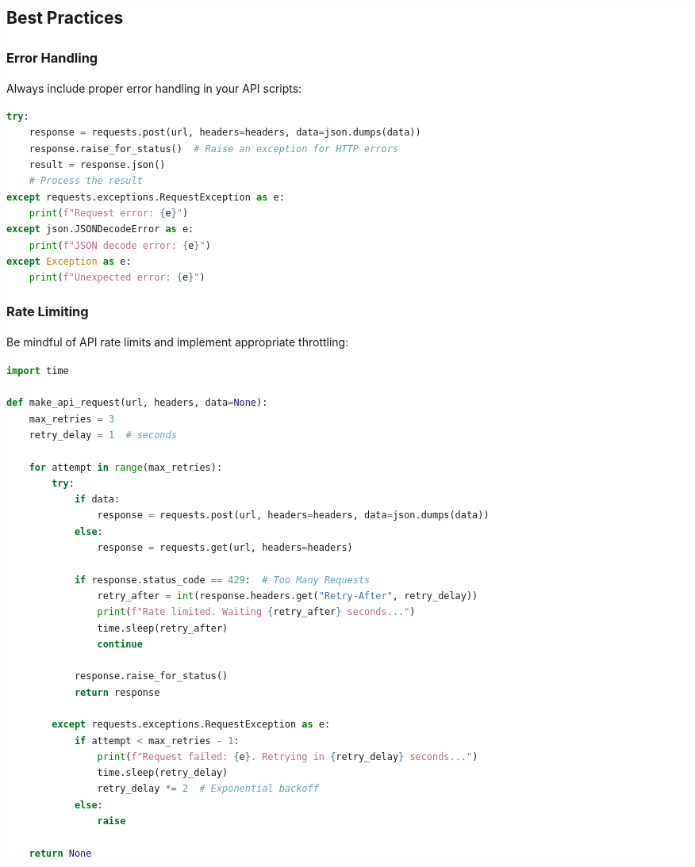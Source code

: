 ## Best Practices

### Error Handling

Always include proper error handling in your API scripts:

```python
try:
    response = requests.post(url, headers=headers, data=json.dumps(data))
    response.raise_for_status()  # Raise an exception for HTTP errors
    result = response.json()
    # Process the result
except requests.exceptions.RequestException as e:
    print(f"Request error: {e}")
except json.JSONDecodeError as e:
    print(f"JSON decode error: {e}")
except Exception as e:
    print(f"Unexpected error: {e}")
```

### Rate Limiting

Be mindful of API rate limits and implement appropriate throttling:

```python
import time

def make_api_request(url, headers, data=None):
    max_retries = 3
    retry_delay = 1  # seconds
    
    for attempt in range(max_retries):
        try:
            if data:
                response = requests.post(url, headers=headers, data=json.dumps(data))
            else:
                response = requests.get(url, headers=headers)
            
            if response.status_code == 429:  # Too Many Requests
                retry_after = int(response.headers.get("Retry-After", retry_delay))
                print(f"Rate limited. Waiting {retry_after} seconds...")
                time.sleep(retry_after)
                continue
            
            response.raise_for_status()
            return response
            
        except requests.exceptions.RequestException as e:
            if attempt < max_retries - 1:
                print(f"Request failed: {e}. Retrying in {retry_delay} seconds...")
                time.sleep(retry_delay)
                retry_delay *= 2  # Exponential backoff
            else:
                raise
    
    return None
```
